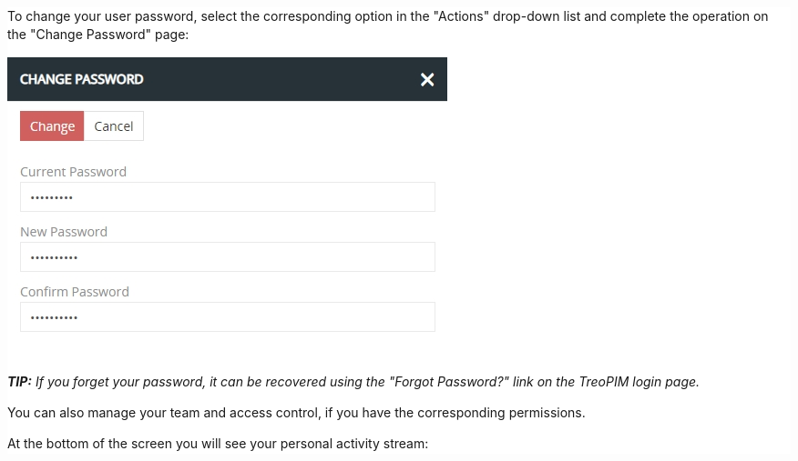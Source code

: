 To change your user password, select the corresponding option in the "Actions" drop-down list and complete the operation on the "Change Password" page:

![User Password Change](../../_assets/user-interface/user-change-paswd.jpg)

_**TIP:**_ *If you forget your password, it can be recovered using the "Forgot Password?" link on the TreoPIM login page.*

You can also manage your team and access control, if you have the corresponding permissions.

At the bottom of the screen you will see your personal activity stream:
